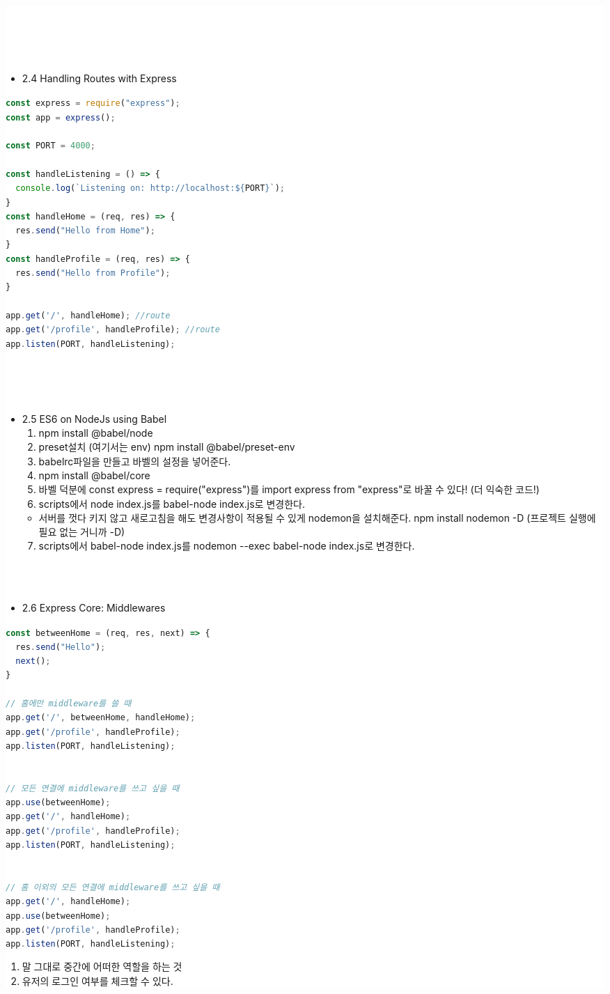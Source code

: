 <br><br><br><br>

- 2.4 Handling Routes with Express
```javascript
const express = require("express");
const app = express();

const PORT = 4000;

const handleListening = () => {
  console.log(`Listening on: http://localhost:${PORT}`);
}
const handleHome = (req, res) => {
  res.send("Hello from Home");
}
const handleProfile = (req, res) => {
  res.send("Hello from Profile");
}

app.get('/', handleHome); //route
app.get('/profile', handleProfile); //route
app.listen(PORT, handleListening);
```

<br><br><br>

- 2.5 ES6 on NodeJs using Babel
  1. npm install @babel/node
  2. preset설치 (여기서는 env) npm install @babel/preset-env
  3. babelrc파일을 만들고 바벨의 설정을 넣어준다.
  4. npm install @babel/core
  5. 바벨 덕분에 const express = require("express")를 import express from "express"로 바꿀 수 있다! (더 익숙한 코드!)
  6. scripts에서 node index.js를 babel-node index.js로 변경한다.
  + 서버를 껏다 키지 않고 새로고침을 해도 변경사항이 적용될 수 있게 nodemon을 설치해준다. npm install nodemon -D (프로젝트 실행에 필요 없는 거니까 -D)
  7. scripts에서 babel-node index.js를 nodemon --exec babel-node index.js로 변경한다.

<br><br>

- 2.6 Express Core: Middlewares
```javascript
const betweenHome = (req, res, next) => {
  res.send("Hello");
  next();
}

// 홈에만 middleware를 쓸 때
app.get('/', betweenHome, handleHome);
app.get('/profile', handleProfile);
app.listen(PORT, handleListening);


// 모든 연결에 middleware를 쓰고 싶을 때
app.use(betweenHome);
app.get('/', handleHome);
app.get('/profile', handleProfile);
app.listen(PORT, handleListening);


// 홈 이외의 모든 연결에 middleware를 쓰고 싶을 때
app.get('/', handleHome);
app.use(betweenHome);
app.get('/profile', handleProfile);
app.listen(PORT, handleListening);
```
  1. 말 그대로 중간에 어떠한 역할을 하는 것
  2. 유저의 로그인 여부를 체크할 수 있다.